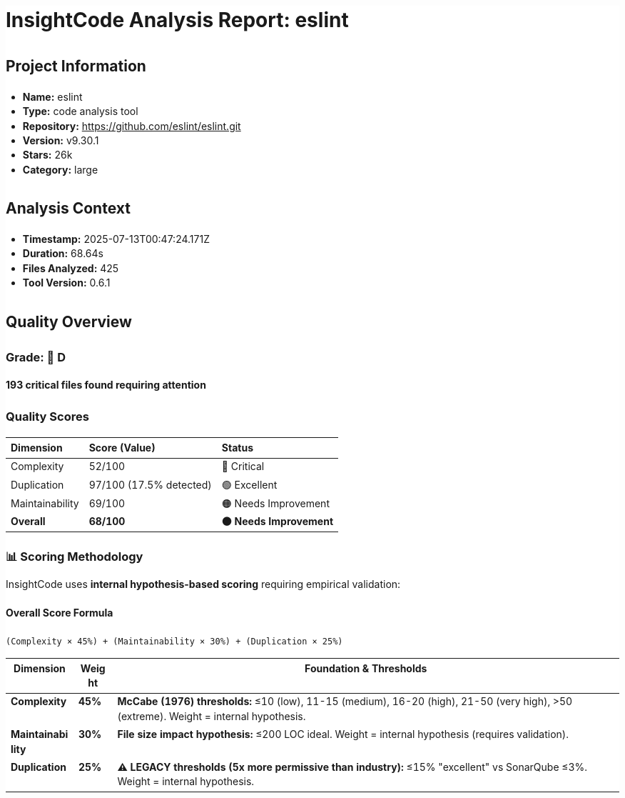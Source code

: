 # InsightCode Analysis Report: eslint

## Project Information

- **Name:** eslint
- **Type:** code analysis tool
- **Repository:** https://github.com/eslint/eslint.git
- **Version:** v9.30.1
- **Stars:** 26k
- **Category:** large

## Analysis Context

- **Timestamp:** 2025-07-13T00:47:24.171Z
- **Duration:** 68.64s
- **Files Analyzed:** 425
- **Tool Version:** 0.6.1

## Quality Overview

### Grade: 🔴 **D**

**193 critical files found requiring attention**

### Quality Scores

| Dimension | Score (Value) | Status |
|:---|:---|:---|
| Complexity | 52/100 | 🔴 Critical |
| Duplication | 97/100 (17.5% detected) | 🟢 Excellent |
| Maintainability | 69/100 | 🟠 Needs Improvement |
| **Overall** | **68/100** | **🟠 Needs Improvement** |

### 📊 Scoring Methodology

InsightCode uses **internal hypothesis-based scoring** requiring empirical validation:

#### Overall Score Formula
`(Complexity × 45%) + (Maintainability × 30%) + (Duplication × 25%)`

| Dimension | Weight | Foundation & Thresholds |
|-----------|--------|--------------------------|
| **Complexity** | **45%** | **McCabe (1976) thresholds:** ≤10 (low), 11-15 (medium), 16-20 (high), 21-50 (very high), >50 (extreme). Weight = internal hypothesis. |
| **Maintainability** | **30%** | **File size impact hypothesis:** ≤200 LOC ideal. Weight = internal hypothesis (requires validation). |
| **Duplication** | **25%** | **⚠️ LEGACY thresholds (5x more permissive than industry):** ≤15% "excellent" vs SonarQube ≤3%. Weight = internal hypothesis. |

